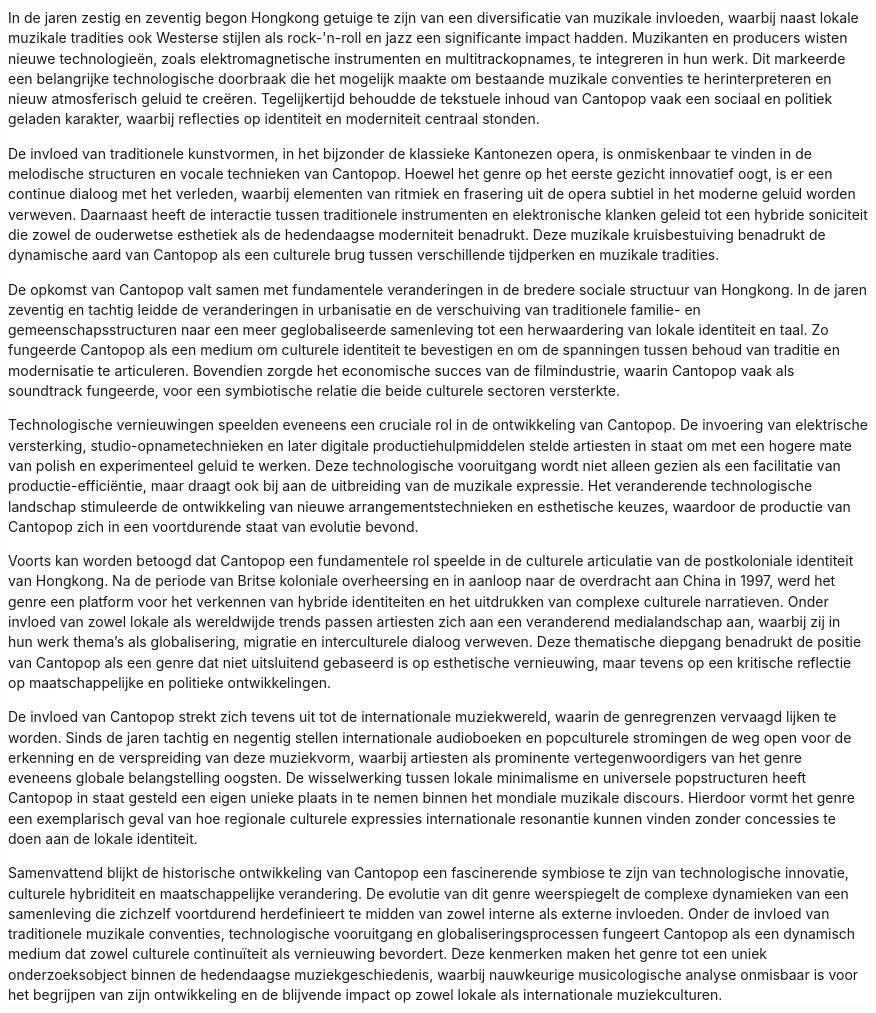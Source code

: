 In de jaren zestig en zeventig begon Hongkong getuige te zijn van een diversificatie van muzikale invloeden, waarbij naast lokale muzikale tradities ook Westerse stijlen als rock-'n-roll en jazz een significante impact hadden. Muzikanten en producers wisten nieuwe technologieën, zoals elektromagnetische instrumenten en multitrackopnames, te integreren in hun werk. Dit markeerde een belangrijke technologische doorbraak die het mogelijk maakte om bestaande muzikale conventies te herinterpreteren en nieuw atmosferisch geluid te creëren. Tegelijkertijd behoudde de tekstuele inhoud van Cantopop vaak een sociaal en politiek geladen karakter, waarbij reflecties op identiteit en moderniteit centraal stonden.

De invloed van traditionele kunstvormen, in het bijzonder de klassieke Kantonezen opera, is onmiskenbaar te vinden in de melodische structuren en vocale technieken van Cantopop. Hoewel het genre op het eerste gezicht innovatief oogt, is er een continue dialoog met het verleden, waarbij elementen van ritmiek en frasering uit de opera subtiel in het moderne geluid worden verweven. Daarnaast heeft de interactie tussen traditionele instrumenten en elektronische klanken geleid tot een hybride soniciteit die zowel de ouderwetse esthetiek als de hedendaagse moderniteit benadrukt. Deze muzikale kruisbestuiving benadrukt de dynamische aard van Cantopop als een culturele brug tussen verschillende tijdperken en muzikale tradities.

De opkomst van Cantopop valt samen met fundamentele veranderingen in de bredere sociale structuur van Hongkong. In de jaren zeventig en tachtig leidde de veranderingen in urbanisatie en de verschuiving van traditionele familie- en gemeenschapsstructuren naar een meer geglobaliseerde samenleving tot een herwaardering van lokale identiteit en taal. Zo fungeerde Cantopop als een medium om culturele identiteit te bevestigen en om de spanningen tussen behoud van traditie en modernisatie te articuleren. Bovendien zorgde het economische succes van de filmindustrie, waarin Cantopop vaak als soundtrack fungeerde, voor een symbiotische relatie die beide culturele sectoren versterkte.

Technologische vernieuwingen speelden eveneens een cruciale rol in de ontwikkeling van Cantopop. De invoering van elektrische versterking, studio-opnametechnieken en later digitale productiehulpmiddelen stelde artiesten in staat om met een hogere mate van polish en experimenteel geluid te werken. Deze technologische vooruitgang wordt niet alleen gezien als een facilitatie van productie-efficiëntie, maar draagt ook bij aan de uitbreiding van de muzikale expressie. Het veranderende technologische landschap stimuleerde de ontwikkeling van nieuwe arrangementstechnieken en esthetische keuzes, waardoor de productie van Cantopop zich in een voortdurende staat van evolutie bevond.

Voorts kan worden betoogd dat Cantopop een fundamentele rol speelde in de culturele articulatie van de postkoloniale identiteit van Hongkong. Na de periode van Britse koloniale overheersing en in aanloop naar de overdracht aan China in 1997, werd het genre een platform voor het verkennen van hybride identiteiten en het uitdrukken van complexe culturele narratieven. Onder invloed van zowel lokale als wereldwijde trends passen artiesten zich aan een veranderend medialandschap aan, waarbij zij in hun werk thema’s als globalisering, migratie en interculturele dialoog verweven. Deze thematische diepgang benadrukt de positie van Cantopop als een genre dat niet uitsluitend gebaseerd is op esthetische vernieuwing, maar tevens op een kritische reflectie op maatschappelijke en politieke ontwikkelingen.

De invloed van Cantopop strekt zich tevens uit tot de internationale muziekwereld, waarin de genregrenzen vervaagd lijken te worden. Sinds de jaren tachtig en negentig stellen internationale audioboeken en popculturele stromingen de weg open voor de erkenning en de verspreiding van deze muziekvorm, waarbij artiesten als prominente vertegenwoordigers van het genre eveneens globale belangstelling oogsten. De wisselwerking tussen lokale minimalisme en universele popstructuren heeft Cantopop in staat gesteld een eigen unieke plaats in te nemen binnen het mondiale muzikale discours. Hierdoor vormt het genre een exemplarisch geval van hoe regionale culturele expressies internationale resonantie kunnen vinden zonder concessies te doen aan de lokale identiteit.

Samenvattend blijkt de historische ontwikkeling van Cantopop een fascinerende symbiose te zijn van technologische innovatie, culturele hybriditeit en maatschappelijke verandering. De evolutie van dit genre weerspiegelt de complexe dynamieken van een samenleving die zichzelf voortdurend herdefinieert te midden van zowel interne als externe invloeden. Onder de invloed van traditionele muzikale conventies, technologische vooruitgang en globaliseringsprocessen fungeert Cantopop als een dynamisch medium dat zowel culturele continuïteit als vernieuwing bevordert. Deze kenmerken maken het genre tot een uniek onderzoeksobject binnen de hedendaagse muziekgeschiedenis, waarbij nauwkeurige musicologische analyse onmisbaar is voor het begrijpen van zijn ontwikkeling en de blijvende impact op zowel lokale als internationale muziekculturen.
